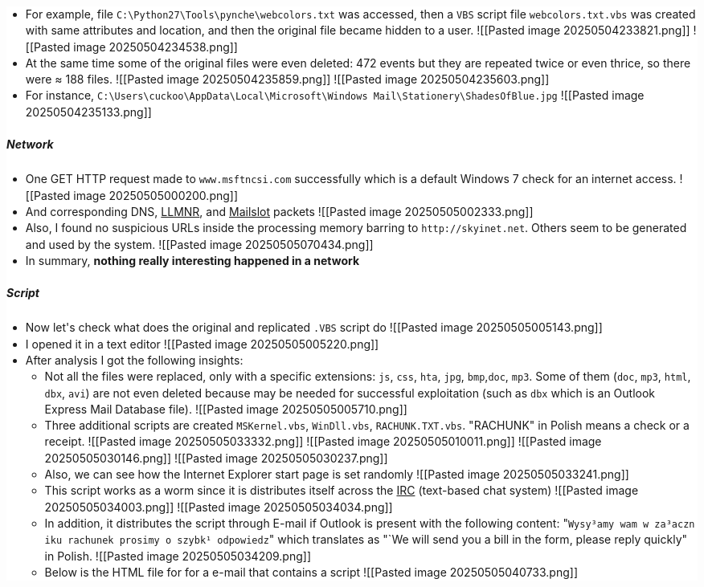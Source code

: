 - For example, file `C:\Python27\Tools\pynche\webcolors.txt` was accessed, then a `VBS` script file `webcolors.txt.vbs` was created with same attributes and location, and then the original file became hidden to a user.
	![[Pasted image 20250504233821.png]]
	![[Pasted image 20250504234538.png]]
- At the same time some of the original files were even deleted: 472 events but they are repeated twice or even thrice, so there were $\approx$ 188 files.
	![[Pasted image 20250504235859.png]]
	![[Pasted image 20250504235603.png]]
- For instance, `C:\Users\cuckoo\AppData\Local\Microsoft\Windows Mail\Stationery\ShadesOfBlue.jpg`
	![[Pasted image 20250504235133.png]]
##### Network
- One GET HTTP request made to `www.msftncsi.com` successfully which is a default Windows 7 check for an internet access.
	![[Pasted image 20250505000200.png]]
- And corresponding DNS, [LLMNR](https://en.wikipedia.org/wiki/Link-Local_Multicast_Name_Resolution), and [Mailslot](https://ru.wikipedia.org/wiki/Mailslot) packets
	![[Pasted image 20250505002333.png]]
- Also, I found no suspicious URLs inside the processing memory barring to `http://skyinet.net`. Others seem to be generated and used by the system.
	![[Pasted image 20250505070434.png]]
- In summary, **nothing really interesting happened in a network**
##### Script
- Now let's check what does the original and replicated `.VBS` script do
	![[Pasted image 20250505005143.png]]
- I opened it in a text editor
	![[Pasted image 20250505005220.png]]
- After analysis I got the following insights:
	- Not all the files were replaced, only with a specific extensions: `js`,  `css`, `hta`, `jpg`, `bmp`,`doc`, `mp3`. Some of them (`doc`, `mp3`, `html`, `dbx`, `avi`) are not even deleted because may be needed for successful exploitation (such as `dbx` which is an Outlook Express Mail Database file).
		![[Pasted image 20250505005710.png]]
	- Three additional scripts are created `MSKernel.vbs`, `WinDll.vbs`, `RACHUNK.TXT.vbs`. "RACHUNK" in Polish means a check or a receipt.
		![[Pasted image 20250505033332.png]]
		![[Pasted image 20250505010011.png]]
		![[Pasted image 20250505030146.png]]
		![[Pasted image 20250505030237.png]]
	- Also, we can see how the Internet Explorer start page is set randomly
		![[Pasted image 20250505033241.png]]
	- This script works as a worm since it is distributes itself across the [IRC](https://en.wikipedia.org/wiki/IRC) (text-based chat system)
		![[Pasted image 20250505034003.png]]
		![[Pasted image 20250505034034.png]]
	- In addition, it distributes the script through E-mail if Outlook is present with the following content: "`Wysy³amy wam w za³aczniku rachunek prosimy o szybk¹ odpowiedz`" which translates as "`We will send you a bill in the form, please reply quickly" in Polish.
		![[Pasted image 20250505034209.png]]
	- Below is the HTML file for for a e-mail that contains a script
		![[Pasted image 20250505040733.png]]
